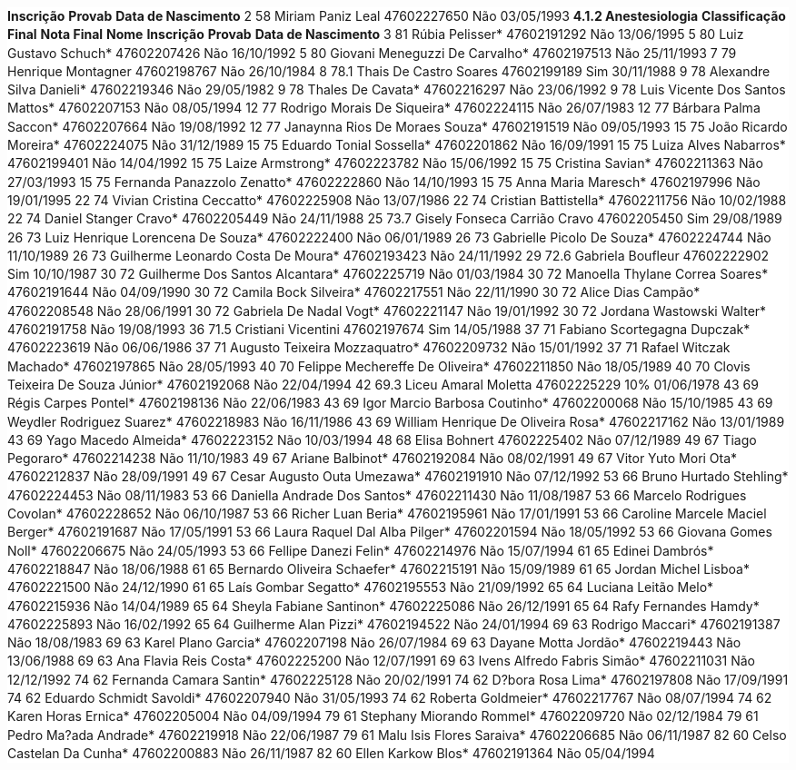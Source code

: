 **Inscrição**   **Provab**   **Data de Nascimento**     2   58   Miriam Paniz Leal   47602227650   Não   03/05/1993     **4.1.2 Anestesiologia**     **Classificação Final**   **Nota Final**   **Nome**   **Inscrição**   **Provab**   **Data de Nascimento**     3   81   Rúbia Pelisser*   47602191292   Não   13/06/1995     5   80   Luiz Gustavo Schuch*   47602207426   Não   16/10/1992     5   80   Giovani Meneguzzi De Carvalho*   47602197513   Não   25/11/1993     7   79   Henrique Montagner   47602198767   Não   26/10/1984     8   78.1   Thais De Castro Soares   47602199189   Sim   30/11/1988     9   78   Alexandre Silva Danieli*   47602219346   Não   29/05/1982     9   78   Thales De Cavata*   47602216297   Não   23/06/1992     9   78   Luis Vicente Dos Santos Mattos*   47602207153   Não   08/05/1994     12   77   Rodrigo Morais De Siqueira*   47602224115   Não   26/07/1983     12   77   Bárbara Palma Saccon*   47602207664   Não   19/08/1992     12   77   Janaynna Rios De Moraes Souza*   47602191519   Não   09/05/1993     15   75   João Ricardo Moreira*   47602224075   Não   31/12/1989     15   75   Eduardo Tonial Sossella*   47602201862   Não   16/09/1991     15   75   Luiza Alves Nabarros*   47602199401   Não   14/04/1992     15   75   Laize Armstrong*   47602223782   Não   15/06/1992     15   75   Cristina Savian*   47602211363   Não   27/03/1993     15   75   Fernanda Panazzolo Zenatto*   47602222860   Não   14/10/1993     15   75   Anna Maria Maresch*   47602197996   Não   19/01/1995     22   74   Vivian Cristina Ceccatto*   47602225908   Não   13/07/1986     22   74   Cristian Battistella*   47602211756   Não   10/02/1988     22   74   Daniel Stanger Cravo*   47602205449   Não   24/11/1988     25   73.7   Gisely Fonseca Carrião Cravo   47602205450   Sim   29/08/1989     26   73   Luiz Henrique Lorencena De Souza*   47602222400   Não   06/01/1989     26   73   Gabrielle Picolo De Souza*   47602224744   Não   11/10/1989     26   73   Guilherme Leonardo Costa De Moura*   47602193423   Não   24/11/1992     29   72.6   Gabriela Boufleur   47602222902   Sim   10/10/1987     30   72   Guilherme Dos Santos Alcantara*   47602225719   Não   01/03/1984     30   72   Manoella Thylane Correa Soares*   47602191644   Não   04/09/1990     30   72   Camila Bock Silveira*   47602217551   Não   22/11/1990     30   72   Alice Dias Campão*   47602208548   Não   28/06/1991     30   72   Gabriela De Nadal Vogt*   47602221147   Não   19/01/1992     30   72   Jordana Wastowski Walter*   47602191758   Não   19/08/1993     36   71.5   Cristiani Vicentini   47602197674   Sim   14/05/1988     37   71   Fabiano Scortegagna Dupczak*   47602223619   Não   06/06/1986     37   71   Augusto Teixeira Mozzaquatro*   47602209732   Não   15/01/1992     37   71   Rafael Witczak Machado*   47602197865   Não   28/05/1993     40   70   Felippe Mechereffe De Oliveira*   47602211850   Não   18/05/1989     40   70   Clovis Teixeira De Souza Júnior*   47602192068   Não   22/04/1994     42   69.3   Liceu Amaral Moletta   47602225229   10%   01/06/1978     43   69   Régis Carpes Pontel*   47602198136   Não   22/06/1983     43   69   Igor Marcio Barbosa Coutinho*   47602200068   Não   15/10/1985     43   69   Weydler Rodriguez Suarez*   47602218983   Não   16/11/1986     43   69   William Henrique De Oliveira Rosa*   47602217162   Não   13/01/1989     43   69   Yago Macedo Almeida*   47602223152   Não   10/03/1994     48   68   Elisa Bohnert   47602225402   Não   07/12/1989     49   67   Tiago Pegoraro*   47602214238   Não   11/10/1983     49   67   Ariane Balbinot*   47602192084   Não   08/02/1991     49   67   Vitor Yuto Mori Ota*   47602212837   Não   28/09/1991     49   67   Cesar Augusto Outa Umezawa*   47602191910   Não   07/12/1992     53   66   Bruno Hurtado Stehling*   47602224453   Não   08/11/1983     53   66   Daniella Andrade Dos Santos*   47602211430   Não   11/08/1987     53   66   Marcelo Rodrigues Covolan*   47602228652   Não   06/10/1987     53   66   Richer Luan Beria*   47602195961   Não   17/01/1991     53   66   Caroline Marcele Maciel Berger*   47602191687   Não   17/05/1991     53   66   Laura Raquel Dal Alba Pilger*   47602201594   Não   18/05/1992     53   66   Giovana Gomes Noll*   47602206675   Não   24/05/1993     53   66   Fellipe Danezi Felin*   47602214976   Não   15/07/1994     61   65   Edinei Dambrós*   47602218847   Não   18/06/1988     61   65   Bernardo Oliveira Schaefer*   47602215191   Não   15/09/1989     61   65   Jordan Michel Lisboa*   47602221500   Não   24/12/1990     61   65   Laís Gombar Segatto*   47602195553   Não   21/09/1992     65   64   Luciana Leitão Melo*   47602215936   Não   14/04/1989     65   64   Sheyla Fabiane Santinon*   47602225086   Não   26/12/1991     65   64   Rafy Fernandes Hamdy*   47602225893   Não   16/02/1992     65   64   Guilherme Alan Pizzi*   47602194522   Não   24/01/1994     69   63   Rodrigo Maccari*   47602191387   Não   18/08/1983     69   63   Karel Plano Garcia*   47602207198   Não   26/07/1984     69   63   Dayane Motta Jordão*   47602219443   Não   13/06/1988     69   63   Ana Flavia Reis Costa*   47602225200   Não   12/07/1991     69   63   Ivens Alfredo Fabris Simão*   47602211031   Não   12/12/1992     74   62   Fernanda Camara Santin*   47602225128   Não   20/02/1991     74   62   D?bora Rosa Lima*   47602197808   Não   17/09/1991     74   62   Eduardo Schmidt Savoldi*   47602207940   Não   31/05/1993     74   62   Roberta Goldmeier*   47602217767   Não   08/07/1994     74   62   Karen Horas Ernica*   47602205004   Não   04/09/1994     79   61   Stephany Miorando Rommel*   47602209720   Não   02/12/1984     79   61   Pedro Ma?ada Andrade*   47602219918   Não   22/06/1987     79   61   Malu Isis Flores Saraiva*   47602206685   Não   06/11/1987     82   60   Celso Castelan Da Cunha*   47602200883   Não   26/11/1987     82   60   Ellen Karkow Blos*   47602191364   Não   05/04/1994